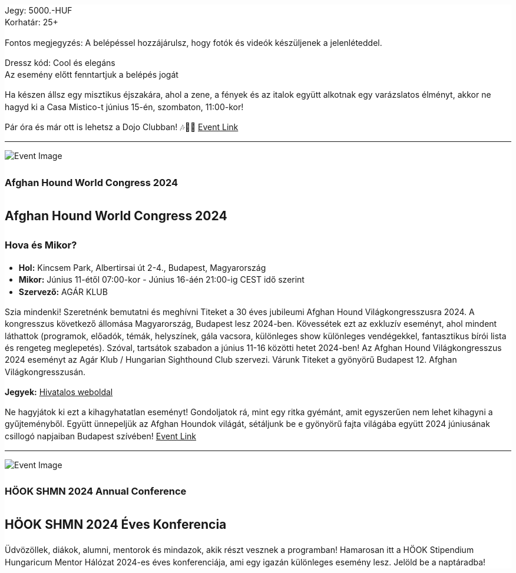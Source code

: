 Jegy: 5000.-HUF  
Korhatár: 25+  

Fontos megjegyzés: A belépéssel hozzájárulsz, hogy fotók és videók készüljenek a jelenléteddel.  

Dressz kód: Cool és elegáns  
Az esemény előtt fenntartjuk a belépés jogát

Ha készen állsz egy misztikus éjszakára, ahol a zene, a fények és az italok együtt alkotnak egy varázslatos élményt, akkor ne hagyd ki a Casa Mistico-t június 15-én, szombaton, 11:00-kor!

Pár óra és már ott is lehetsz a Dojo Clubban! 🎶🌌🍹
[Event Link](https://facebook.com/events/1203575214353916)

---
![Event Image](https://scontent-fra5-1.xx.fbcdn.net/v/t39.30808-6/330069137_552558976840212_5863860989503967995_n.jpg?stp=dst-jpg_s960x960&_nc_cat=110&ccb=1-7&_nc_sid=5f2048&_nc_ohc=HbBgB1NkY8AQ7kNvgF1uDtH&_nc_ht=scontent-fra5-1.xx&oh=00_AYAdeSo0nKxOY5Gz-1j0HhP_0uoKD6UIlAqowhxnABVb4Q&oe=66744B5D)

 ### Afghan Hound World Congress 2024

## Afghan Hound World Congress 2024

### Hova és Mikor?
- **Hol:** Kincsem Park, Albertirsai út 2-4., Budapest, Magyarország
- **Mikor:** Június 11-étől 07:00-kor - Június 16-áén 21:00-ig CEST idő szerint
- **Szervező:** AGÁR KLUB

Szia mindenki! Szeretnénk bemutatni és meghívni Titeket a 30 éves jubileumi Afghan Hound Világkongresszusra 2024. A kongresszus következő állomása Magyarország, Budapest lesz 2024-ben. Kövessétek ezt az exkluzív eseményt, ahol mindent láthattok (programok, előadók, témák, helyszínek, gála vacsora, különleges show különleges vendégekkel, fantasztikus bírói lista és rengeteg meglepetés). Szóval, tartsátok szabadon a június 11-16 közötti hetet 2024-ben! Az Afghan Hound Világkongresszus 2024 eseményt az Agár Klub / Hungarian Sighthound Club szervezi. Várunk Titeket a gyönyörű Budapest 12. Afghan Világkongresszusán. 

**Jegyek:** [Hivatalos weboldal](https://agarklub.hu/afghan-hound-world-congress-2024/)

Ne hagyjátok ki ezt a kihagyhatatlan eseményt! Gondoljatok rá, mint egy ritka gyémánt, amit egyszerűen nem lehet kihagyni a gyűjteményből. Együtt ünnepeljük az Afghan Houndok világát, sétáljunk be e gyönyörű fajta világába együtt 2024 júniusának csillogó napjaiban Budapest szívében!
[Event Link](https://facebook.com/events/586145443414208)

---
![Event Image](https://scontent-fra3-1.xx.fbcdn.net/v/t39.30808-6/447046056_989635486500799_2144348772401697822_n.jpg?_nc_cat=108&ccb=1-7&_nc_sid=5f2048&_nc_ohc=55Xx4a7gMu0Q7kNvgFMw5c1&_nc_ht=scontent-fra3-1.xx&oh=00_AYAMYVuDkoA2DKfeCOOWkkJrb3iB9JzDq-9A1HK90s1P6A&oe=66745000)

 ### HÖOK SHMN 2024 Annual Conference 

## HÖOK SHMN 2024 Éves Konferencia

Üdvözöllek, diákok, alumni, mentorok és mindazok, akik részt vesznek a programban! Hamarosan itt a HÖOK Stipendium Hungaricum Mentor Hálózat 2024-es éves konferenciája, ami egy igazán különleges esemény lesz. Jelöld be a naptáradba! 
